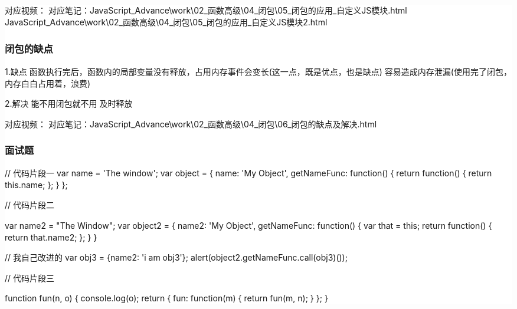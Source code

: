  
对应视频：
对应笔记：JavaScript_Advance\work\02_函数高级\04_闭包\05_闭包的应用_自定义JS模块.html
JavaScript_Advance\work\02_函数高级\04_闭包\05_闭包的应用_自定义JS模块2.html



### 闭包的缺点

1.缺点
  函数执行完后，函数内的局部变量没有释放，占用内存事件会变长(这一点，既是优点，也是缺点)
  容易造成内存泄漏(使用完了闭包，内存白白占用着，浪费)

2.解决
  能不用闭包就不用
  及时释放


对应视频：
对应笔记：JavaScript_Advance\work\02_函数高级\04_闭包\06_闭包的缺点及解决.html


### 面试题

// 代码片段一
var name = 'The window';
var object = {
  name: 'My Object',
  getNameFunc: function() {
    return function() {
      return this.name;
    };
  }
};


// 代码片段二

var name2 = "The Window";
var object2 = {
  name2: 'My Object',
  getNameFunc: function() {
    var that = this;
    return function() {
      return that.name2;
    };
  }
}


// 我自己改进的
var obj3 = {name2: 'i am obj3'};
alert(object2.getNameFunc.call(obj3)());


// 代码片段三

function fun(n, o) {
  console.log(o);
  return {
    fun: function(m) {
      return fun(m, n);
    }
  };
}
